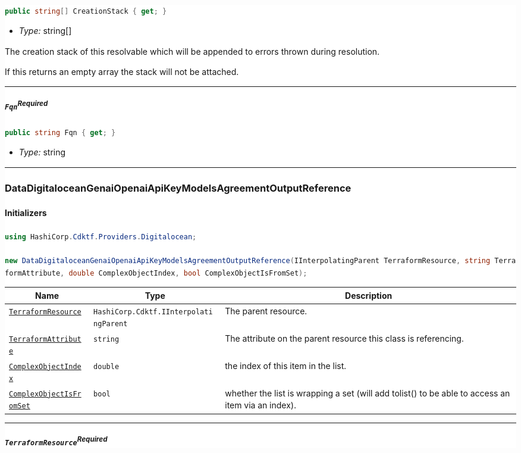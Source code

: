 ```csharp
public string[] CreationStack { get; }
```

- *Type:* string[]

The creation stack of this resolvable which will be appended to errors thrown during resolution.

If this returns an empty array the stack will not be attached.

---

##### `Fqn`<sup>Required</sup> <a name="Fqn" id="@cdktf/provider-digitalocean.dataDigitaloceanGenaiOpenaiApiKey.DataDigitaloceanGenaiOpenaiApiKeyModelsAgreementList.property.fqn"></a>

```csharp
public string Fqn { get; }
```

- *Type:* string

---


### DataDigitaloceanGenaiOpenaiApiKeyModelsAgreementOutputReference <a name="DataDigitaloceanGenaiOpenaiApiKeyModelsAgreementOutputReference" id="@cdktf/provider-digitalocean.dataDigitaloceanGenaiOpenaiApiKey.DataDigitaloceanGenaiOpenaiApiKeyModelsAgreementOutputReference"></a>

#### Initializers <a name="Initializers" id="@cdktf/provider-digitalocean.dataDigitaloceanGenaiOpenaiApiKey.DataDigitaloceanGenaiOpenaiApiKeyModelsAgreementOutputReference.Initializer"></a>

```csharp
using HashiCorp.Cdktf.Providers.Digitalocean;

new DataDigitaloceanGenaiOpenaiApiKeyModelsAgreementOutputReference(IInterpolatingParent TerraformResource, string TerraformAttribute, double ComplexObjectIndex, bool ComplexObjectIsFromSet);
```

| **Name** | **Type** | **Description** |
| --- | --- | --- |
| <code><a href="#@cdktf/provider-digitalocean.dataDigitaloceanGenaiOpenaiApiKey.DataDigitaloceanGenaiOpenaiApiKeyModelsAgreementOutputReference.Initializer.parameter.terraformResource">TerraformResource</a></code> | <code>HashiCorp.Cdktf.IInterpolatingParent</code> | The parent resource. |
| <code><a href="#@cdktf/provider-digitalocean.dataDigitaloceanGenaiOpenaiApiKey.DataDigitaloceanGenaiOpenaiApiKeyModelsAgreementOutputReference.Initializer.parameter.terraformAttribute">TerraformAttribute</a></code> | <code>string</code> | The attribute on the parent resource this class is referencing. |
| <code><a href="#@cdktf/provider-digitalocean.dataDigitaloceanGenaiOpenaiApiKey.DataDigitaloceanGenaiOpenaiApiKeyModelsAgreementOutputReference.Initializer.parameter.complexObjectIndex">ComplexObjectIndex</a></code> | <code>double</code> | the index of this item in the list. |
| <code><a href="#@cdktf/provider-digitalocean.dataDigitaloceanGenaiOpenaiApiKey.DataDigitaloceanGenaiOpenaiApiKeyModelsAgreementOutputReference.Initializer.parameter.complexObjectIsFromSet">ComplexObjectIsFromSet</a></code> | <code>bool</code> | whether the list is wrapping a set (will add tolist() to be able to access an item via an index). |

---

##### `TerraformResource`<sup>Required</sup> <a name="TerraformResource" id="@cdktf/provider-digitalocean.dataDigitaloceanGenaiOpenaiApiKey.DataDigitaloceanGenaiOpenaiApiKeyModelsAgreementOutputReference.Initializer.parameter.terraformResource"></a>
